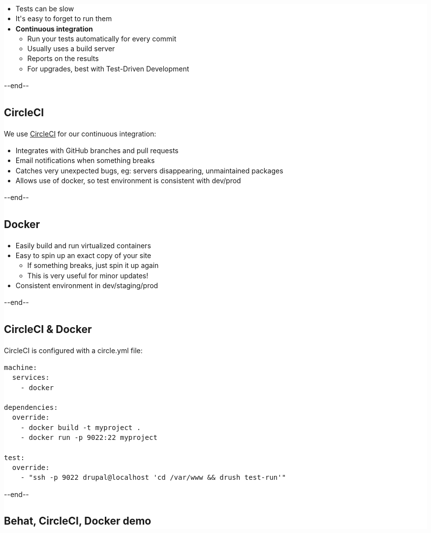 * Tests can be slow
* It's easy to forget to run them
* **Continuous integration**
  * Run your tests automatically for every commit
  * Usually uses a build server
  * Reports on the results
  * For upgrades, best with Test-Driven Development

--end--

## CircleCI

We use [CircleCI](http://circleci.com) for our continuous integration:

* Integrates with GitHub branches and pull requests
* Email notifications when something breaks
* Catches very unexpected bugs, eg: servers disappearing, unmaintained packages
* Allows use of docker, so test environment is consistent with dev/prod

--end--

## Docker

* Easily build and run virtualized containers
* Easy to spin up an exact copy of your site
  * If something breaks, just spin it up again
  * This is very useful for minor updates!
* Consistent environment in dev/staging/prod

--end--

## CircleCI & Docker

CircleCI is configured with a circle.yml file:

<pre class="prettyprint lang-yaml">
machine:
  services:
    - docker

dependencies:
  override:
    - docker build -t myproject .
    - docker run -p 9022:22 myproject

test:
  override:
    - "ssh -p 9022 drupal@localhost 'cd /var/www && drush test-run'"
</pre>

--end--

## Behat, CircleCI, Docker demo
